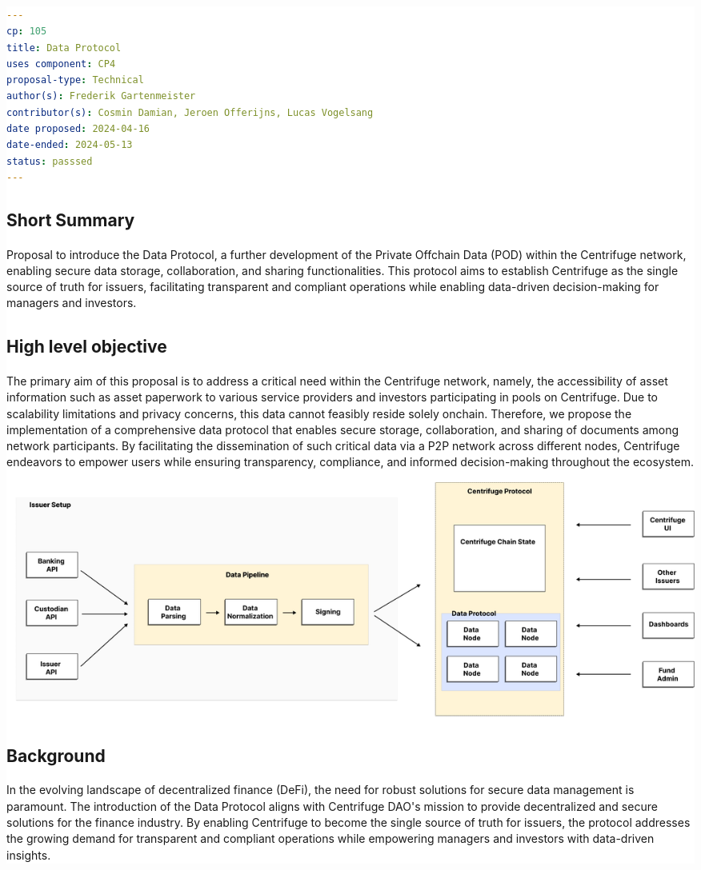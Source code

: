 ```yaml
---
cp: 105
title: Data Protocol
uses component: CP4
proposal-type: Technical
author(s): Frederik Gartenmeister
contributor(s): Cosmin Damian, Jeroen Offerijns, Lucas Vogelsang
date proposed: 2024-04-16
date-ended: 2024-05-13
status: passsed
---
```



## Short Summary 
Proposal to introduce the Data Protocol, a further development of the Private Offchain Data (POD) within the Centrifuge network, enabling secure data storage, collaboration, and sharing functionalities. This protocol aims to establish Centrifuge as the single source of truth for issuers, facilitating transparent and compliant operations while enabling data-driven decision-making for managers and investors.

## High level objective 
The primary aim of this proposal is to address a critical need within the Centrifuge network, namely, the accessibility of asset information such as asset paperwork to various service providers and investors participating in pools on Centrifuge. Due to scalability limitations and privacy concerns, this data cannot feasibly reside solely onchain. Therefore, we propose the implementation of a comprehensive data protocol that enables secure storage, collaboration, and sharing of documents among network participants. By facilitating the dissemination of such critical data via a P2P network across different nodes, Centrifuge endeavors to empower users while ensuring transparency, compliance, and informed decision-making throughout the ecosystem.

![Issuer Setup](./datapipeline.png)


## Background 
In the evolving landscape of decentralized finance (DeFi), the need for robust solutions for secure data management is paramount. The introduction of the Data Protocol aligns with Centrifuge DAO's mission to provide decentralized and secure solutions for the finance industry. By enabling Centrifuge to become the single source of truth for issuers, the protocol addresses the growing demand for transparent and compliant operations while empowering managers and investors with data-driven insights.
